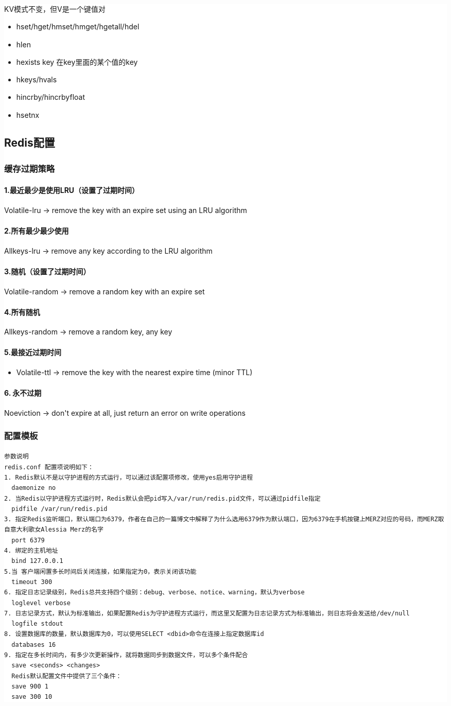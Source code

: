 KV模式不变，但V是一个键值对

* hset/hget/hmset/hmget/hgetall/hdel

* hlen

* hexists key 在key里面的某个值的key

* hkeys/hvals

* hincrby/hincrbyfloat

*  hsetnx

## Redis配置

### 缓存过期策略

#### 1.最近最少是使用LRU（设置了过期时间）

Volatile-lru -> remove the key with an expire set using an LRU algorithm

#### 2.所有最少最少使用

Allkeys-lru -> remove any key according to the LRU algorithm

#### 3.随机（设置了过期时间）

Volatile-random -> remove a random key with an expire set

#### 4.所有随机

Allkeys-random -> remove a random key, any key

#### 5.最接近过期时间

- Volatile-ttl -> remove the key with the nearest expire time (minor TTL)

#### 6. 永不过期

Noeviction -> don't expire at all, just return an error on write operations

### **配置模板**

```
参数说明 
redis.conf 配置项说明如下： 
1. Redis默认不是以守护进程的方式运行，可以通过该配置项修改，使用yes启用守护进程 
  daemonize no 
2. 当Redis以守护进程方式运行时，Redis默认会把pid写入/var/run/redis.pid文件，可以通过pidfile指定 
  pidfile /var/run/redis.pid 
3. 指定Redis监听端口，默认端口为6379，作者在自己的一篇博文中解释了为什么选用6379作为默认端口，因为6379在手机按键上MERZ对应的号码，而MERZ取自意大利歌女Alessia Merz的名字 
  port 6379 
4. 绑定的主机地址 
  bind 127.0.0.1 
5.当 客户端闲置多长时间后关闭连接，如果指定为0，表示关闭该功能 
  timeout 300 
6. 指定日志记录级别，Redis总共支持四个级别：debug、verbose、notice、warning，默认为verbose 
  loglevel verbose 
7. 日志记录方式，默认为标准输出，如果配置Redis为守护进程方式运行，而这里又配置为日志记录方式为标准输出，则日志将会发送给/dev/null 
  logfile stdout 
8. 设置数据库的数量，默认数据库为0，可以使用SELECT <dbid>命令在连接上指定数据库id 
  databases 16 
9. 指定在多长时间内，有多少次更新操作，就将数据同步到数据文件，可以多个条件配合 
  save <seconds> <changes> 
  Redis默认配置文件中提供了三个条件： 
  save 900 1 
  save 300 10 
```